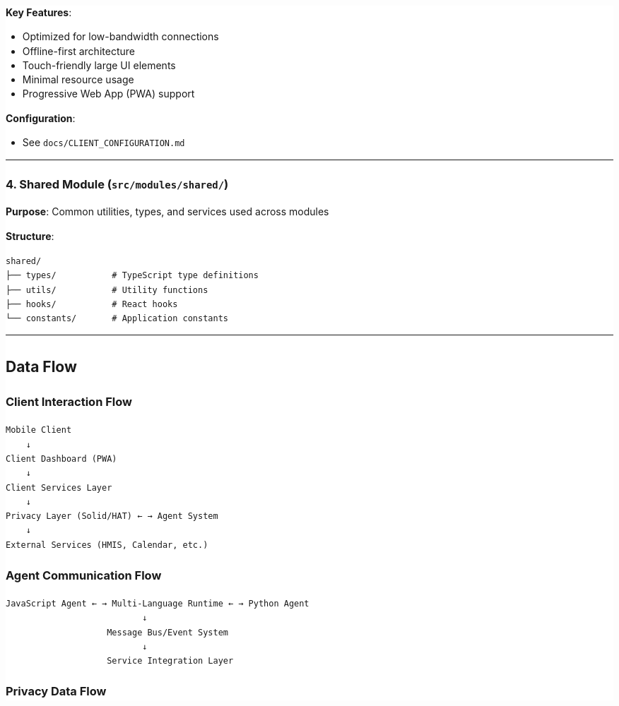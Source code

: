 **Key Features**:
- Optimized for low-bandwidth connections
- Offline-first architecture
- Touch-friendly large UI elements
- Minimal resource usage
- Progressive Web App (PWA) support

**Configuration**:
- See `docs/CLIENT_CONFIGURATION.md`

---

### 4. Shared Module (`src/modules/shared/`)

**Purpose**: Common utilities, types, and services used across modules

**Structure**:
```
shared/
├── types/           # TypeScript type definitions
├── utils/           # Utility functions
├── hooks/           # React hooks
└── constants/       # Application constants
```

---

## Data Flow

### Client Interaction Flow

```
Mobile Client
    ↓
Client Dashboard (PWA)
    ↓
Client Services Layer
    ↓
Privacy Layer (Solid/HAT) ← → Agent System
    ↓
External Services (HMIS, Calendar, etc.)
```

### Agent Communication Flow

```
JavaScript Agent ← → Multi-Language Runtime ← → Python Agent
                           ↓
                    Message Bus/Event System
                           ↓
                    Service Integration Layer
```

### Privacy Data Flow

